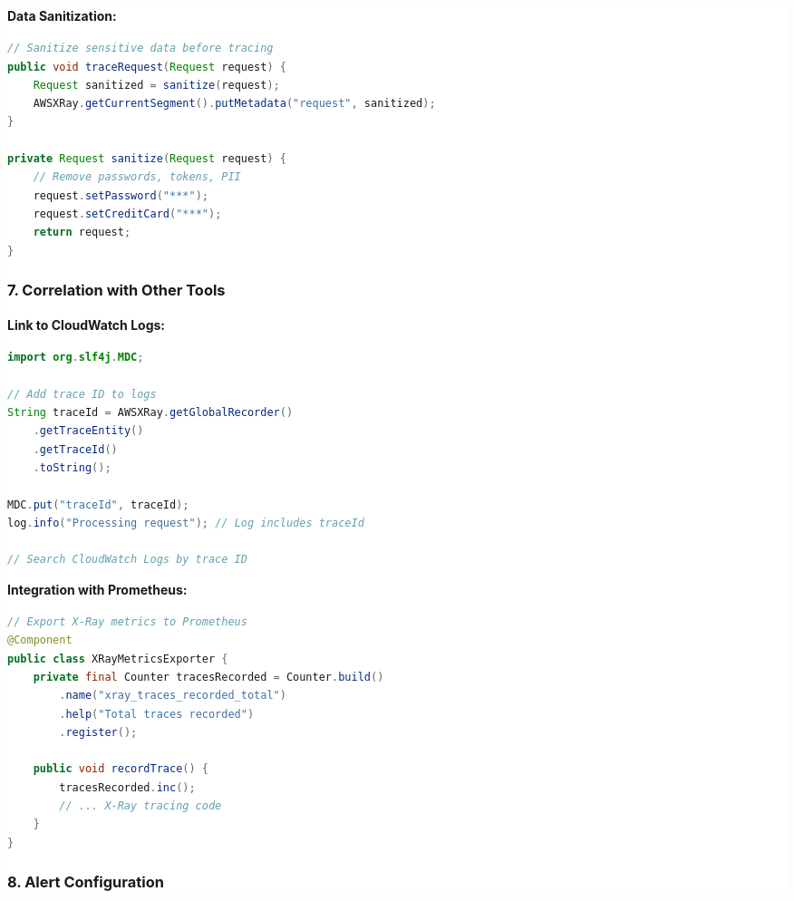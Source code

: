 **Data Sanitization:**

```java
// Sanitize sensitive data before tracing
public void traceRequest(Request request) {
    Request sanitized = sanitize(request);
    AWSXRay.getCurrentSegment().putMetadata("request", sanitized);
}

private Request sanitize(Request request) {
    // Remove passwords, tokens, PII
    request.setPassword("***");
    request.setCreditCard("***");
    return request;
}
```

### 7. Correlation with Other Tools

**Link to CloudWatch Logs:**

```java
import org.slf4j.MDC;

// Add trace ID to logs
String traceId = AWSXRay.getGlobalRecorder()
    .getTraceEntity()
    .getTraceId()
    .toString();

MDC.put("traceId", traceId);
log.info("Processing request"); // Log includes traceId

// Search CloudWatch Logs by trace ID
```

**Integration with Prometheus:**

```java
// Export X-Ray metrics to Prometheus
@Component
public class XRayMetricsExporter {
    private final Counter tracesRecorded = Counter.build()
        .name("xray_traces_recorded_total")
        .help("Total traces recorded")
        .register();

    public void recordTrace() {
        tracesRecorded.inc();
        // ... X-Ray tracing code
    }
}
```

### 8. Alert Configuration
